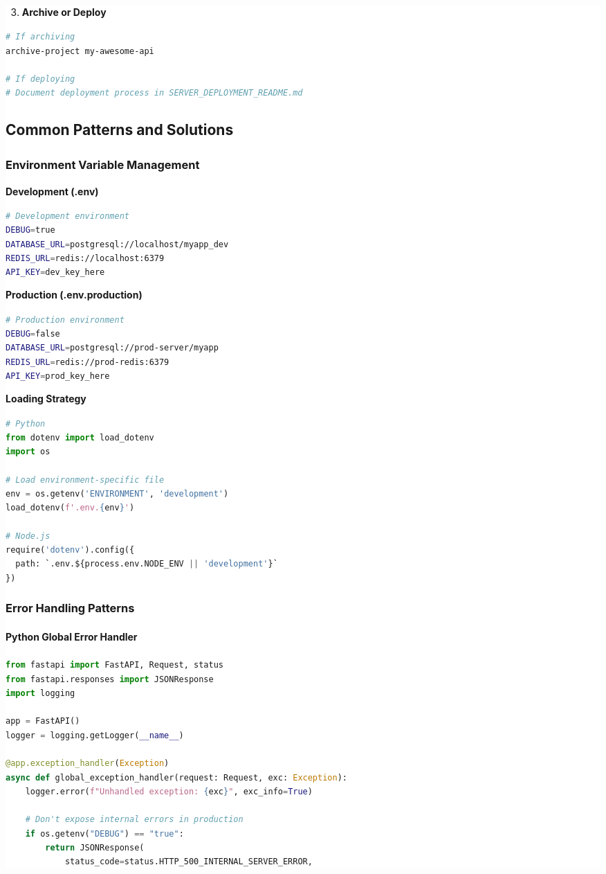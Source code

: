 3. **Archive or Deploy**
```bash
# If archiving
archive-project my-awesome-api

# If deploying
# Document deployment process in SERVER_DEPLOYMENT_README.md
```

## Common Patterns and Solutions

### Environment Variable Management

**Development (.env)**
```bash
# Development environment
DEBUG=true
DATABASE_URL=postgresql://localhost/myapp_dev
REDIS_URL=redis://localhost:6379
API_KEY=dev_key_here
```

**Production (.env.production)**
```bash
# Production environment
DEBUG=false
DATABASE_URL=postgresql://prod-server/myapp
REDIS_URL=redis://prod-redis:6379
API_KEY=prod_key_here
```

**Loading Strategy**
```python
# Python
from dotenv import load_dotenv
import os

# Load environment-specific file
env = os.getenv('ENVIRONMENT', 'development')
load_dotenv(f'.env.{env}')

# Node.js
require('dotenv').config({ 
  path: `.env.${process.env.NODE_ENV || 'development'}` 
})
```

### Error Handling Patterns

#### Python Global Error Handler
```python
from fastapi import FastAPI, Request, status
from fastapi.responses import JSONResponse
import logging

app = FastAPI()
logger = logging.getLogger(__name__)

@app.exception_handler(Exception)
async def global_exception_handler(request: Request, exc: Exception):
    logger.error(f"Unhandled exception: {exc}", exc_info=True)
    
    # Don't expose internal errors in production
    if os.getenv("DEBUG") == "true":
        return JSONResponse(
            status_code=status.HTTP_500_INTERNAL_SERVER_ERROR,
```